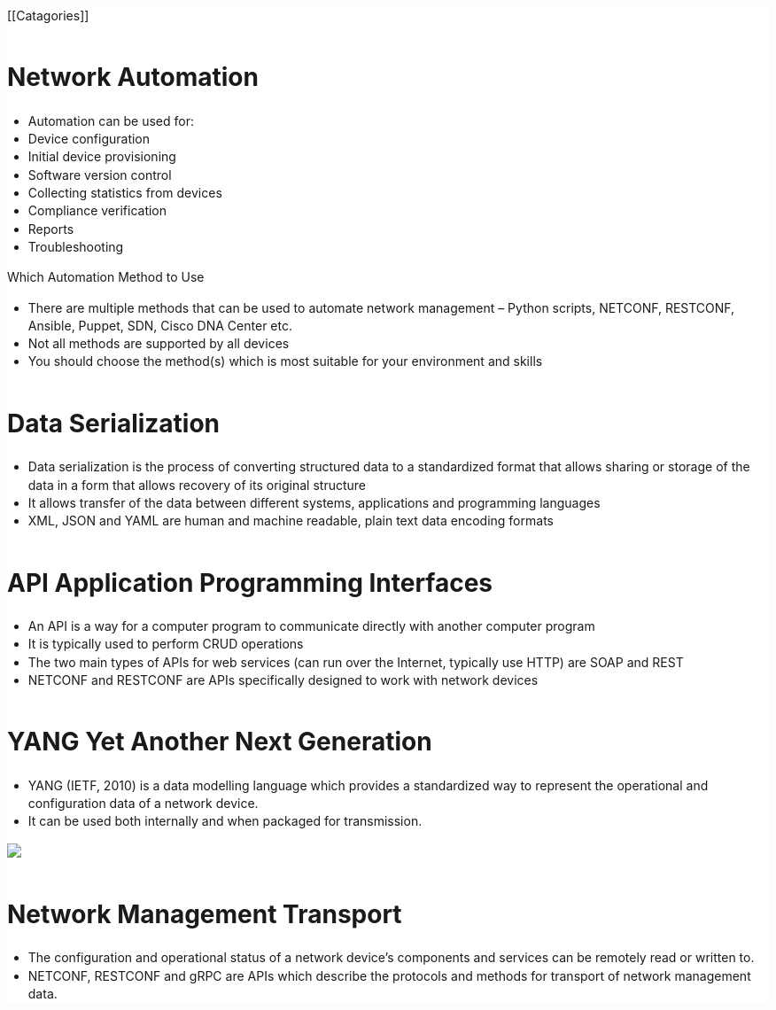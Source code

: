  [[Catagories]]

# **Network Automation**
- Automation can be used for:
- Device configuration
- Initial device provisioning
- Software version control
- Collecting statistics from devices
- Compliance verification
- Reports
- Troubleshooting

Which Automation Method to Use

- There are multiple methods that can be used to automate network management – Python scripts, NETCONF, RESTCONF, Ansible, Puppet, SDN, Cisco DNA Center etc.
- Not all methods are supported by all devices
- You should choose the method(s) which is most suitable for your environment and skills


# **Data Serialization**
- Data serialization is the process of converting structured data to a standardized format that allows sharing or storage of the data in a form that allows recovery of its original structure
- It allows transfer of the data between different systems, applications and programming languages
- XML, JSON and YAML are human and machine readable, plain text data encoding formats

# **API Application Programming Interfaces**
- An API is a way for a computer program to communicate directly with another computer program
- It is typically used to perform CRUD operations
- The two main types of APIs for web services (can run over the Internet, typically use HTTP) are SOAP and REST
- NETCONF and RESTCONF are APIs specifically designed to work with network devices

# **YANG Yet Another Next Generation**
- YANG (IETF, 2010) is a data modelling language which provides a standardized way to represent the operational and configuration data of a network device.
- It can be used both internally and when packaged for transmission.

![](images/Net_Automation-Prog/Aspose.Words.7ea531d4-bdbd-4d00-b05c-84384fe1e534.001.png)


# **Network Management Transport**
- The configuration and operational status of a network device’s components and services can be remotely read or written to.
- NETCONF, RESTCONF and gRPC are APIs which describe the protocols and methods for transport of network management data.
